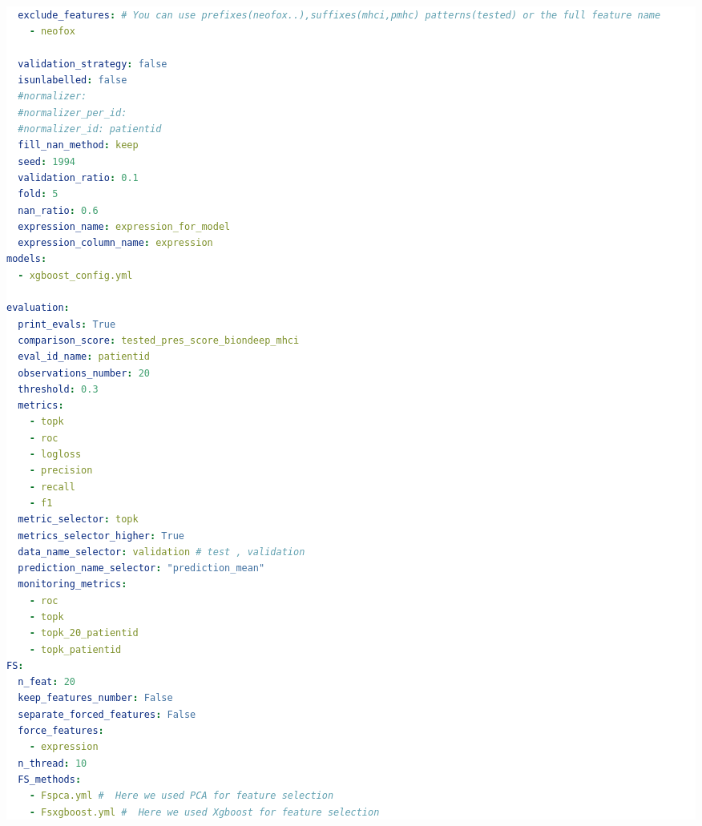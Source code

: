 ```yaml
  exclude_features: # You can use prefixes(neofox..),suffixes(mhci,pmhc) patterns(tested) or the full feature name
    - neofox

  validation_strategy: false
  isunlabelled: false
  #normalizer:
  #normalizer_per_id:
  #normalizer_id: patientid
  fill_nan_method: keep
  seed: 1994
  validation_ratio: 0.1
  fold: 5
  nan_ratio: 0.6
  expression_name: expression_for_model
  expression_column_name: expression
models:
  - xgboost_config.yml

evaluation:
  print_evals: True
  comparison_score: tested_pres_score_biondeep_mhci
  eval_id_name: patientid
  observations_number: 20
  threshold: 0.3
  metrics:
    - topk
    - roc
    - logloss
    - precision
    - recall
    - f1
  metric_selector: topk
  metrics_selector_higher: True
  data_name_selector: validation # test , validation
  prediction_name_selector: "prediction_mean"
  monitoring_metrics:
    - roc
    - topk
    - topk_20_patientid
    - topk_patientid
FS:
  n_feat: 20
  keep_features_number: False
  separate_forced_features: False
  force_features:
    - expression
  n_thread: 10
  FS_methods:
    - Fspca.yml #  Here we used PCA for feature selection
    - Fsxgboost.yml #  Here we used Xgboost for feature selection

```
